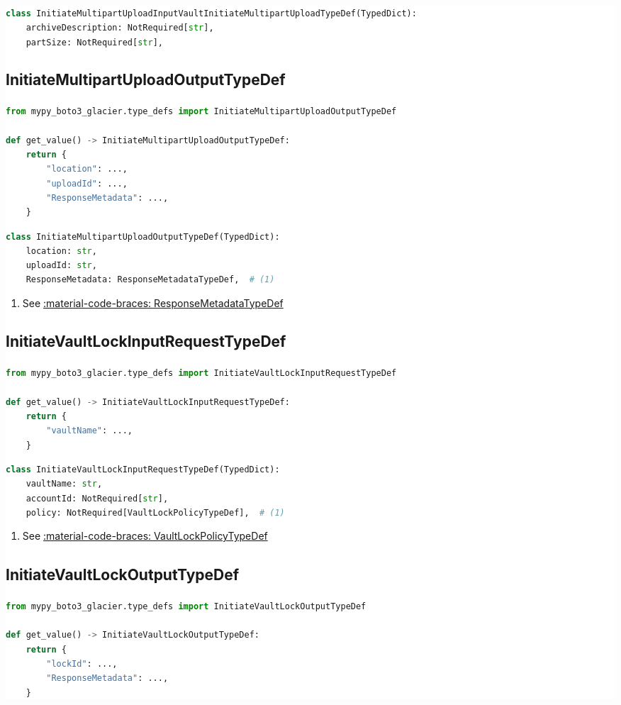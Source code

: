 ```python title="Definition"
class InitiateMultipartUploadInputVaultInitiateMultipartUploadTypeDef(TypedDict):
    archiveDescription: NotRequired[str],
    partSize: NotRequired[str],
```

## InitiateMultipartUploadOutputTypeDef

```python title="Usage Example"
from mypy_boto3_glacier.type_defs import InitiateMultipartUploadOutputTypeDef

def get_value() -> InitiateMultipartUploadOutputTypeDef:
    return {
        "location": ...,
        "uploadId": ...,
        "ResponseMetadata": ...,
    }
```

```python title="Definition"
class InitiateMultipartUploadOutputTypeDef(TypedDict):
    location: str,
    uploadId: str,
    ResponseMetadata: ResponseMetadataTypeDef,  # (1)
```

1. See [:material-code-braces: ResponseMetadataTypeDef](./type_defs.md#responsemetadatatypedef) 
## InitiateVaultLockInputRequestTypeDef

```python title="Usage Example"
from mypy_boto3_glacier.type_defs import InitiateVaultLockInputRequestTypeDef

def get_value() -> InitiateVaultLockInputRequestTypeDef:
    return {
        "vaultName": ...,
    }
```

```python title="Definition"
class InitiateVaultLockInputRequestTypeDef(TypedDict):
    vaultName: str,
    accountId: NotRequired[str],
    policy: NotRequired[VaultLockPolicyTypeDef],  # (1)
```

1. See [:material-code-braces: VaultLockPolicyTypeDef](./type_defs.md#vaultlockpolicytypedef) 
## InitiateVaultLockOutputTypeDef

```python title="Usage Example"
from mypy_boto3_glacier.type_defs import InitiateVaultLockOutputTypeDef

def get_value() -> InitiateVaultLockOutputTypeDef:
    return {
        "lockId": ...,
        "ResponseMetadata": ...,
    }
```
